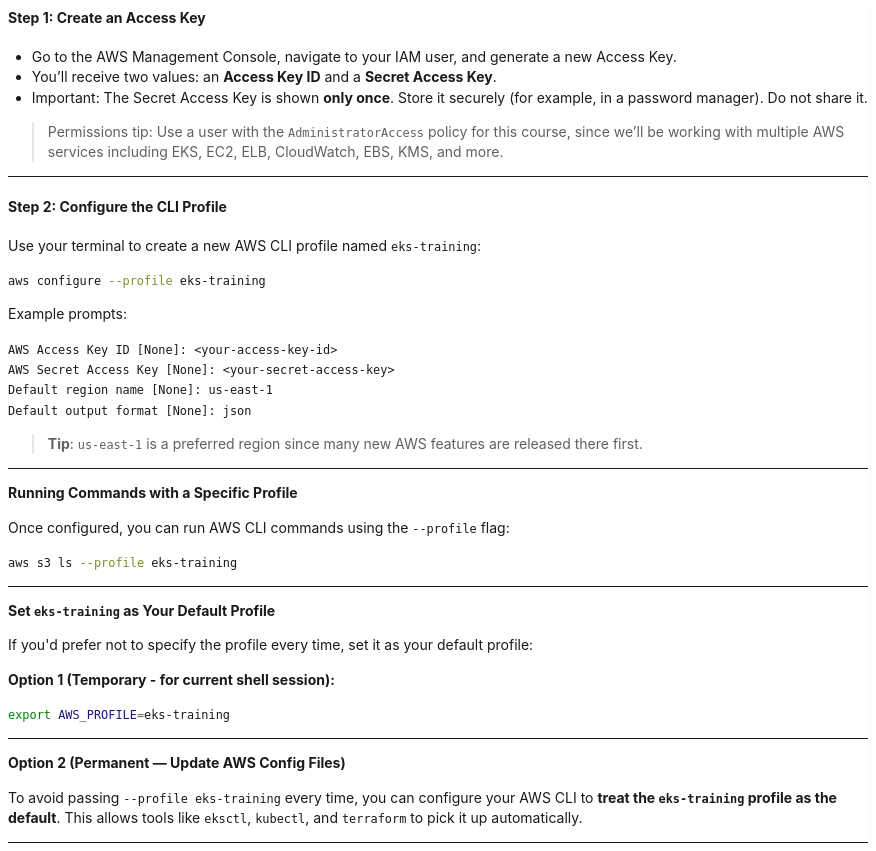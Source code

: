 #### Step 1: Create an Access Key

* Go to the AWS Management Console, navigate to your IAM user, and generate a new Access Key.
* You’ll receive two values: an **Access Key ID** and a **Secret Access Key**.
* Important: The Secret Access Key is shown **only once**. Store it securely (for example, in a password manager). Do not share it.

> Permissions tip: Use a user with the `AdministratorAccess` policy for this course, since we’ll be working with multiple AWS services including EKS, EC2, ELB, CloudWatch, EBS, KMS, and more.


---

#### Step 2: Configure the CLI Profile

Use your terminal to create a new AWS CLI profile named `eks-training`:

```bash
aws configure --profile eks-training
```

Example prompts:

```
AWS Access Key ID [None]: <your-access-key-id>
AWS Secret Access Key [None]: <your-secret-access-key>
Default region name [None]: us-east-1
Default output format [None]: json
```

> **Tip**: `us-east-1` is a preferred region since many new AWS features are released there first.

---

**Running Commands with a Specific Profile**

Once configured, you can run AWS CLI commands using the `--profile` flag:

```bash
aws s3 ls --profile eks-training
```

---

**Set `eks-training` as Your Default Profile**

If you'd prefer not to specify the profile every time, set it as your default profile:

**Option 1 (Temporary - for current shell session):**

```bash
export AWS_PROFILE=eks-training
```

---

**Option 2 (Permanent — Update AWS Config Files)**

To avoid passing `--profile eks-training` every time, you can configure your AWS CLI to **treat the `eks-training` profile as the default**. This allows tools like `eksctl`, `kubectl`, and `terraform` to pick it up automatically.

---